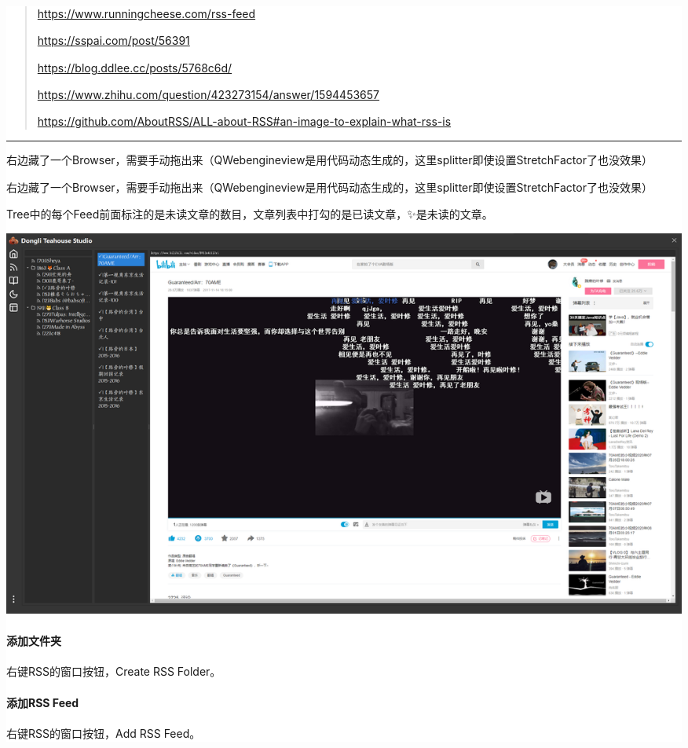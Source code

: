 > https://www.runningcheese.com/rss-feed
>
> https://sspai.com/post/56391
>
> https://blog.ddlee.cc/posts/5768c6d/
>
> https://www.zhihu.com/question/423273154/answer/1594453657
>
> https://github.com/AboutRSS/ALL-about-RSS#an-image-to-explain-what-rss-is

---

右边藏了一个Browser，需要手动拖出来（QWebengineview是用代码动态生成的，这里splitter即使设置StretchFactor了也没效果）

右边藏了一个Browser，需要手动拖出来（QWebengineview是用代码动态生成的，这里splitter即使设置StretchFactor了也没效果）

Tree中的每个Feed前面标注的是未读文章的数目，文章列表中打勾的是已读文章，✨是未读的文章。

![rss](Manual.assets/rss.png)

#### 添加文件夹

右键RSS的窗口按钮，Create RSS Folder。

#### 添加RSS Feed

右键RSS的窗口按钮，Add RSS Feed。

